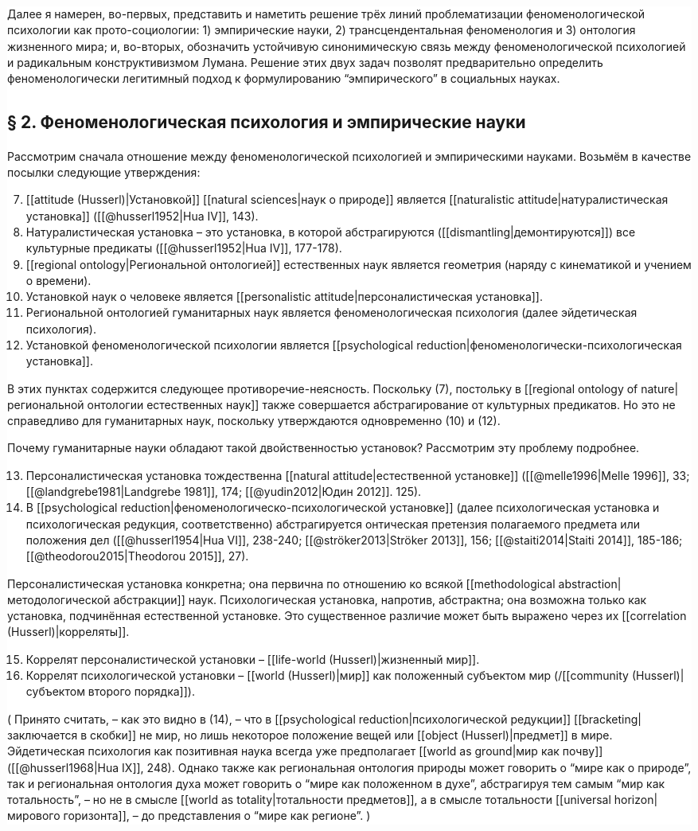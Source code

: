 Далее я намерен, во-первых, представить и наметить решение трёх линий проблематизации феноменологической психологии как прото-социологии: 1) эмпирические науки, 2) трансцендентальная феноменология и 3) онтология жизненного мира; и, во-вторых, обозначить устойчивую синонимическую связь между феноменологической психологией и радикальным конструктивизмом Лумана. Решение этих двух задач позволят предварительно определить феноменологически легитимный подход к формулированию “эмпирического” в социальных науках.

## § 2. Феноменологическая психология и эмпирические науки
Рассмотрим сначала отношение между феноменологической психологией и эмпирическими науками. Возьмём в качестве посылки следующие утверждения:

7. [[attitude (Husserl)|Установкой]] [[natural sciences|наук о природе]] является [[naturalistic attitude|натуралистическая установка]] ([[@husserl1952|Hua IV]], 143).
8. Натуралистическая установка – это установка, в которой абстрагируются ([[dismantling|демонтируются]]) все культурные предикаты ([[@husserl1952|Hua IV]], 177-178). 
9. [[regional ontology|Региональной онтологией]] естественных наук является геометрия (наряду с кинематикой и учением о времени).
10. Установкой наук о человеке является [[personalistic attitude|персоналистическая установка]].
11. Региональной онтологией гуманитарных наук является феноменологическая психология (далее эйдетическая психология).
12. Установкой феноменологической психологии является [[psychological reduction|феноменологически-психологическая установка]].

В этих пунктах содержится следующее противоречие-неясность. Поскольку (7), постольку в [[regional ontology of nature|региональной онтологии естественных наук]] также совершается абстрагирование от культурных предикатов. Но это не справедливо для гуманитарных наук, поскольку утверждаются одновременно (10) и (12).

Почему гуманитарные науки обладают такой двойственностью установок? Рассмотрим эту проблему подробнее.

13. Персоналистическая установка тождественна [[natural attitude|естественной установке]] ([[@melle1996|Melle 1996]], 33; [[@landgrebe1981|Landgrebe 1981]], 174; [[@yudin2012|Юдин 2012]]. 125).
14. В [[psychological reduction|феноменологическо-психологической установке]] (далее психологическая установка и психологическая редукция, соответственно) абстрагируется онтическая претензия полагаемого предмета или положения дел ([[@husserl1954|Hua VI]], 238-240; [[@ströker2013|Ströker 2013]], 156; [[@staiti2014|Staiti 2014]], 185-186; [[@theodorou2015|Theodorou 2015]], 27).

Персоналистическая установка конкретна; она первична по отношению ко всякой [[methodological abstraction|методологической абстракции]] наук. Психологическая установка, напротив, абстрактна; она возможна только как установка, подчинённая естественной установке. Это существенное различие может быть выражено через их [[correlation (Husserl)|корреляты]].

15. Коррелят персоналистической установки – [[life-world (Husserl)|жизненный мир]].
16. Коррелят психологической установки – [[world (Husserl)|мир]] как положенный субъектом мир (/[[community (Husserl)|субъектом второго порядка]]).

( Принято считать, – как это видно в (14), – что в [[psychological reduction|психологической редукции]] [[bracketing|заключается в скобки]] не мир, но лишь некоторое положение вещей или [[object (Husserl)|предмет]] в мире. Эйдетическая психология как позитивная наука всегда уже предполагает [[world as ground|мир как почву]] ([[@husserl1968|Hua IX]], 248). Однако также как региональная онтология природы может говорить о “мире как о природе”, так и региональная онтология духа может говорить о “мире как положенном в духе”, абстрагируя тем самым “мир как тотальность”, – но не в смысле [[world as totality|тотальности предметов]], а в смысле тотальности [[universal horizon|мирового горизонта]], – до представления о “мире как регионе”. )
